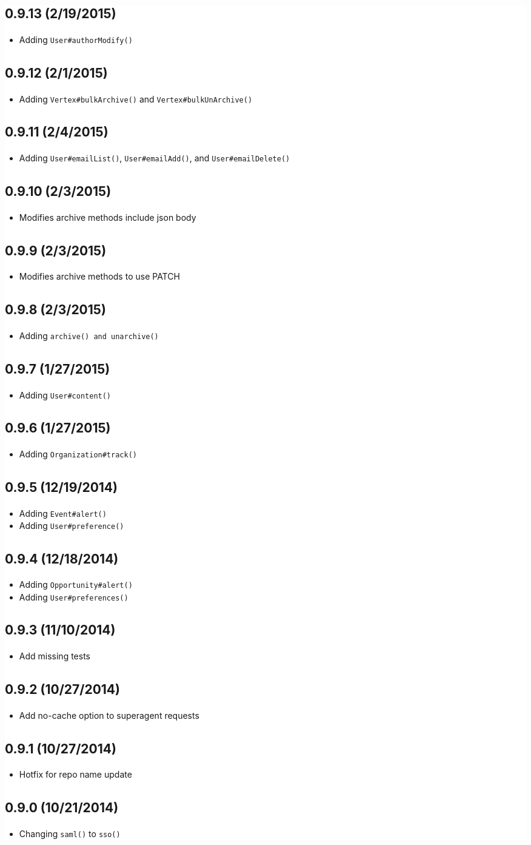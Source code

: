 ## 0.9.13 (2/19/2015)
 * Adding `User#authorModify()`

## 0.9.12 (2/1/2015)
 * Adding `Vertex#bulkArchive()` and `Vertex#bulkUnArchive()`

## 0.9.11 (2/4/2015)
 * Adding `User#emailList()`, `User#emailAdd()`, and `User#emailDelete()`

## 0.9.10 (2/3/2015)
 * Modifies archive methods include json body

## 0.9.9 (2/3/2015)
 * Modifies archive methods to use PATCH

## 0.9.8 (2/3/2015)
 * Adding `archive() and unarchive()`

## 0.9.7 (1/27/2015)
 * Adding `User#content()`

## 0.9.6 (1/27/2015)
  * Adding `Organization#track()`

## 0.9.5 (12/19/2014)
 * Adding `Event#alert()`
 * Adding `User#preference()`

## 0.9.4 (12/18/2014)
 * Adding `Opportunity#alert()`
 * Adding `User#preferences()`

## 0.9.3 (11/10/2014)
 * Add missing tests

## 0.9.2 (10/27/2014)
 * Add no-cache option to superagent requests

## 0.9.1 (10/27/2014)
 * Hotfix for repo name update

## 0.9.0 (10/21/2014)
 * Changing `saml()` to `sso()`
